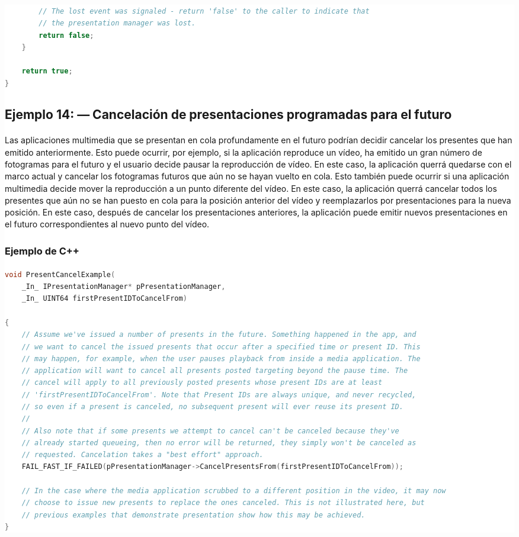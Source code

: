```cpp
        // The lost event was signaled - return 'false' to the caller to indicate that
        // the presentation manager was lost.
        return false;
    }

    return true;
}
```

## <a name="example-14mdashcanceling-presents-scheduled-for-the-future"></a>Ejemplo 14: &mdash; Cancelación de presentaciones programadas para el futuro

Las aplicaciones multimedia que se presentan en cola profundamente en el futuro podrían decidir cancelar los presentes que han emitido anteriormente. Esto puede ocurrir, por ejemplo, si la aplicación reproduce un vídeo, ha emitido un gran número de fotogramas para el futuro y el usuario decide pausar la reproducción de vídeo. En este caso, la aplicación querrá quedarse con el marco actual y cancelar los fotogramas futuros que aún no se hayan vuelto en cola. Esto también puede ocurrir si una aplicación multimedia decide mover la reproducción a un punto diferente del vídeo. En este caso, la aplicación querrá cancelar todos los presentes que aún no se han puesto en cola para la posición anterior del vídeo y reemplazarlos por presentaciones para la nueva posición. En este caso, después de cancelar los presentaciones anteriores, la aplicación puede emitir nuevos presentaciones en el futuro correspondientes al nuevo punto del vídeo.

### <a name="c-example"></a>Ejemplo de C++

```cpp
void PresentCancelExample(
    _In_ IPresentationManager* pPresentationManager,
    _In_ UINT64 firstPresentIDToCancelFrom)

{
    // Assume we've issued a number of presents in the future. Something happened in the app, and
    // we want to cancel the issued presents that occur after a specified time or present ID. This
    // may happen, for example, when the user pauses playback from inside a media application. The
    // application will want to cancel all presents posted targeting beyond the pause time. The
    // cancel will apply to all previously posted presents whose present IDs are at least
    // 'firstPresentIDToCancelFrom'. Note that Present IDs are always unique, and never recycled,
    // so even if a present is canceled, no subsequent present will ever reuse its present ID.
    //
    // Also note that if some presents we attempt to cancel can't be canceled because they've
    // already started queueing, then no error will be returned, they simply won't be canceled as
    // requested. Cancelation takes a "best effort" approach.
    FAIL_FAST_IF_FAILED(pPresentationManager->CancelPresentsFrom(firstPresentIDToCancelFrom));

    // In the case where the media application scrubbed to a different position in the video, it may now
    // choose to issue new presents to replace the ones canceled. This is not illustrated here, but
    // previous examples that demonstrate presentation show how this may be achieved.
}
```
